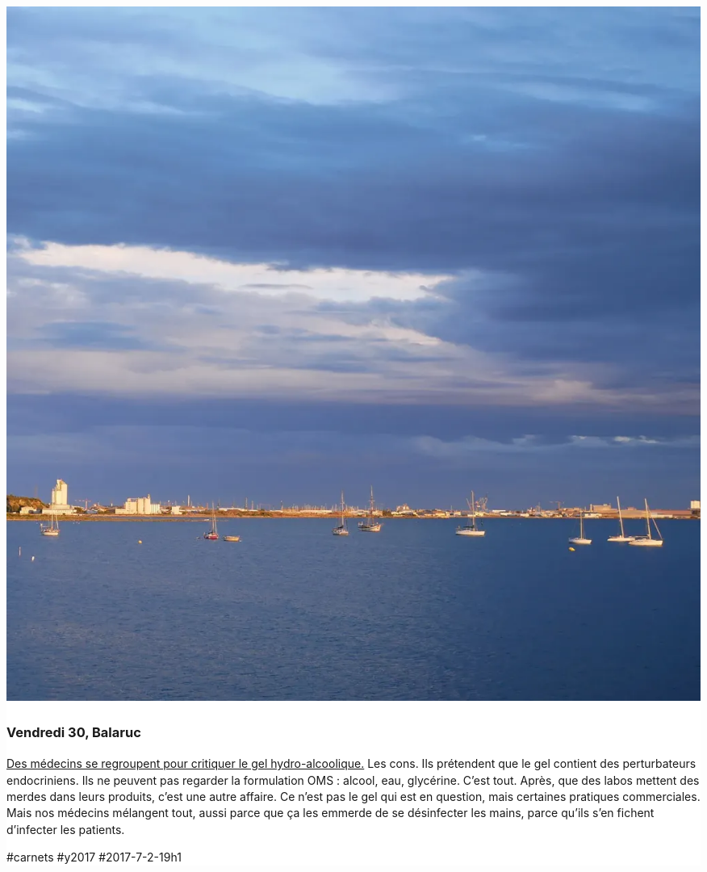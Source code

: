 ![Lueur](_i/2017_6_29a.webp)

### Vendredi 30, Balaruc

[Des médecins se regroupent pour critiquer le gel hydro-alcoolique.](http://www.20minutes.fr/sante/2095807-20170628-gels-antibacteriens-deux-cents-specialistes-alertent-dangers-sante) Les cons. Ils prétendent que le gel contient des perturbateurs endocriniens. Ils ne peuvent pas regarder la formulation OMS : alcool, eau, glycérine. C’est tout. Après, que des labos mettent des merdes dans leurs produits, c’est une autre affaire. Ce n’est pas le gel qui est en question, mais certaines pratiques commerciales. Mais nos médecins mélangent tout, aussi parce que ça les emmerde de se désinfecter les mains, parce qu’ils s’en fichent d’infecter les patients.

#carnets #y2017 #2017-7-2-19h1
